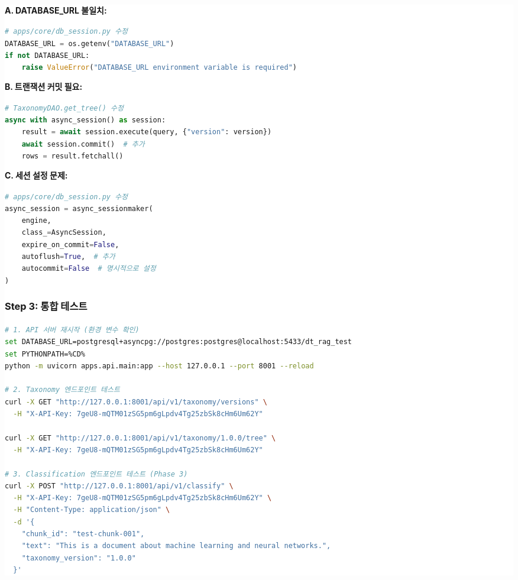 **A. DATABASE_URL 불일치:**
```python
# apps/core/db_session.py 수정
DATABASE_URL = os.getenv("DATABASE_URL")
if not DATABASE_URL:
    raise ValueError("DATABASE_URL environment variable is required")
```

**B. 트랜잭션 커밋 필요:**
```python
# TaxonomyDAO.get_tree() 수정
async with async_session() as session:
    result = await session.execute(query, {"version": version})
    await session.commit()  # 추가
    rows = result.fetchall()
```

**C. 세션 설정 문제:**
```python
# apps/core/db_session.py 수정
async_session = async_sessionmaker(
    engine,
    class_=AsyncSession,
    expire_on_commit=False,
    autoflush=True,  # 추가
    autocommit=False  # 명시적으로 설정
)
```

### Step 3: 통합 테스트
```bash
# 1. API 서버 재시작 (환경 변수 확인)
set DATABASE_URL=postgresql+asyncpg://postgres:postgres@localhost:5433/dt_rag_test
set PYTHONPATH=%CD%
python -m uvicorn apps.api.main:app --host 127.0.0.1 --port 8001 --reload

# 2. Taxonomy 엔드포인트 테스트
curl -X GET "http://127.0.0.1:8001/api/v1/taxonomy/versions" \
  -H "X-API-Key: 7geU8-mQTM01zSG5pm6gLpdv4Tg25zbSk8cHm6Um62Y"

curl -X GET "http://127.0.0.1:8001/api/v1/taxonomy/1.0.0/tree" \
  -H "X-API-Key: 7geU8-mQTM01zSG5pm6gLpdv4Tg25zbSk8cHm6Um62Y"

# 3. Classification 엔드포인트 테스트 (Phase 3)
curl -X POST "http://127.0.0.1:8001/api/v1/classify" \
  -H "X-API-Key: 7geU8-mQTM01zSG5pm6gLpdv4Tg25zbSk8cHm6Um62Y" \
  -H "Content-Type: application/json" \
  -d '{
    "chunk_id": "test-chunk-001",
    "text": "This is a document about machine learning and neural networks.",
    "taxonomy_version": "1.0.0"
  }'
```
